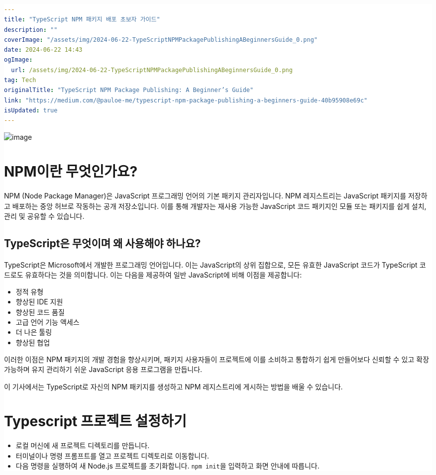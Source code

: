 ```yaml
---
title: "TypeScript NPM 패키지 배포 초보자 가이드"
description: ""
coverImage: "/assets/img/2024-06-22-TypeScriptNPMPackagePublishingABeginnersGuide_0.png"
date: 2024-06-22 14:43
ogImage: 
  url: /assets/img/2024-06-22-TypeScriptNPMPackagePublishingABeginnersGuide_0.png
tag: Tech
originalTitle: "TypeScript NPM Package Publishing: A Beginner’s Guide"
link: "https://medium.com/@pauloe-me/typescript-npm-package-publishing-a-beginners-guide-40b95908e69c"
isUpdated: true
---
```





![image](/assets/img/2024-06-22-TypeScriptNPMPackagePublishingABeginnersGuide_0.png)

# NPM이란 무엇인가요?

NPM (Node Package Manager)은 JavaScript 프로그래밍 언어의 기본 패키지 관리자입니다. NPM 레지스트리는 JavaScript 패키지를 저장하고 배포하는 중앙 허브로 작동하는 공개 저장소입니다. 이를 통해 개발자는 재사용 가능한 JavaScript 코드 패키지인 모듈 또는 패키지를 쉽게 설치, 관리 및 공유할 수 있습니다.

## TypeScript은 무엇이며 왜 사용해야 하나요?

<div class="content-ad"></div>

TypeScript은 Microsoft에서 개발한 프로그래밍 언어입니다. 이는 JavaScript의 상위 집합으로, 모든 유효한 JavaScript 코드가 TypeScript 코드로도 유효하다는 것을 의미합니다. 이는 다음을 제공하여 일반 JavaScript에 비해 이점을 제공합니다:

- 정적 유형
- 향상된 IDE 지원
- 향상된 코드 품질
- 고급 언어 기능 액세스
- 더 나은 툴링
- 향상된 협업

이러한 이점은 NPM 패키지의 개발 경험을 향상시키며, 패키지 사용자들이 프로젝트에 이를 소비하고 통합하기 쉽게 만들어보다 신뢰할 수 있고 확장 가능하며 유지 관리하기 쉬운 JavaScript 응용 프로그램을 만듭니다.

이 기사에서는 TypeScript로 자신의 NPM 패키지를 생성하고 NPM 레지스트리에 게시하는 방법을 배울 수 있습니다.

<div class="content-ad"></div>

# Typescript 프로젝트 설정하기

- 로컬 머신에 새 프로젝트 디렉토리를 만듭니다.
- 터미널이나 명령 프롬프트를 열고 프로젝트 디렉토리로 이동합니다.
- 다음 명령을 실행하여 새 Node.js 프로젝트를 초기화합니다. `npm init`을 입력하고 화면 안내에 따릅니다.
